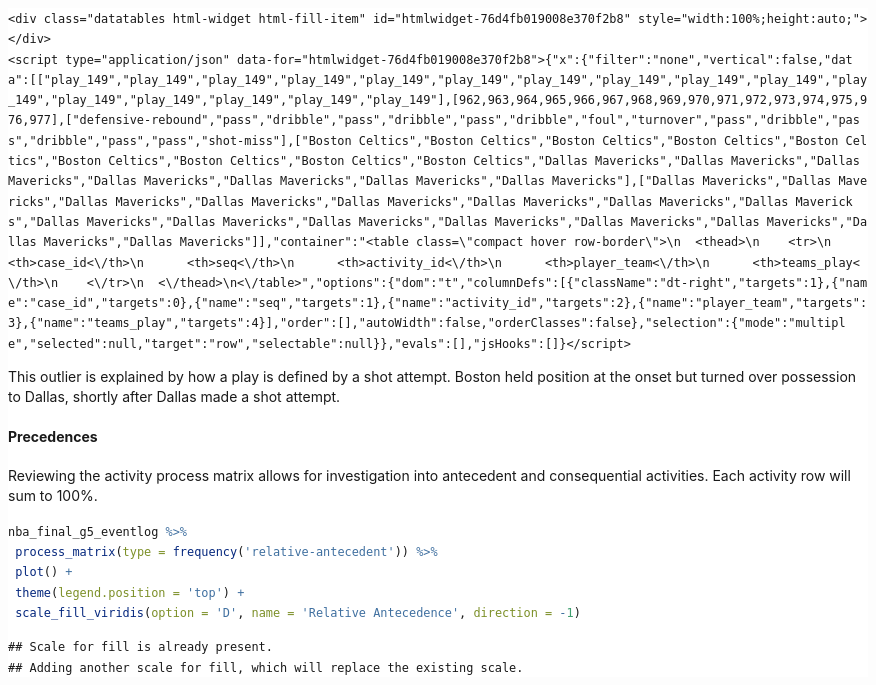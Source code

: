 ```{=html}
<div class="datatables html-widget html-fill-item" id="htmlwidget-76d4fb019008e370f2b8" style="width:100%;height:auto;"></div>
<script type="application/json" data-for="htmlwidget-76d4fb019008e370f2b8">{"x":{"filter":"none","vertical":false,"data":[["play_149","play_149","play_149","play_149","play_149","play_149","play_149","play_149","play_149","play_149","play_149","play_149","play_149","play_149","play_149","play_149"],[962,963,964,965,966,967,968,969,970,971,972,973,974,975,976,977],["defensive-rebound","pass","dribble","pass","dribble","pass","dribble","foul","turnover","pass","dribble","pass","dribble","pass","pass","shot-miss"],["Boston Celtics","Boston Celtics","Boston Celtics","Boston Celtics","Boston Celtics","Boston Celtics","Boston Celtics","Boston Celtics","Boston Celtics","Dallas Mavericks","Dallas Mavericks","Dallas Mavericks","Dallas Mavericks","Dallas Mavericks","Dallas Mavericks","Dallas Mavericks"],["Dallas Mavericks","Dallas Mavericks","Dallas Mavericks","Dallas Mavericks","Dallas Mavericks","Dallas Mavericks","Dallas Mavericks","Dallas Mavericks","Dallas Mavericks","Dallas Mavericks","Dallas Mavericks","Dallas Mavericks","Dallas Mavericks","Dallas Mavericks","Dallas Mavericks","Dallas Mavericks"]],"container":"<table class=\"compact hover row-border\">\n  <thead>\n    <tr>\n      <th>case_id<\/th>\n      <th>seq<\/th>\n      <th>activity_id<\/th>\n      <th>player_team<\/th>\n      <th>teams_play<\/th>\n    <\/tr>\n  <\/thead>\n<\/table>","options":{"dom":"t","columnDefs":[{"className":"dt-right","targets":1},{"name":"case_id","targets":0},{"name":"seq","targets":1},{"name":"activity_id","targets":2},{"name":"player_team","targets":3},{"name":"teams_play","targets":4}],"order":[],"autoWidth":false,"orderClasses":false},"selection":{"mode":"multiple","selected":null,"target":"row","selectable":null}},"evals":[],"jsHooks":[]}</script>
```

This outlier is explained by how a play is defined by a shot attempt. Boston held position at the onset but turned over possession to Dallas, shortly after Dallas made a shot attempt.

#### Precedences

Reviewing the activity process matrix allows for investigation into antecedent and consequential activities. Each activity row will sum to 100%.


```r
nba_final_g5_eventlog %>%
 process_matrix(type = frequency('relative-antecedent')) %>% 
 plot() +
 theme(legend.position = 'top') +
 scale_fill_viridis(option = 'D', name = 'Relative Antecedence', direction = -1)
```

```
## Scale for fill is already present.
## Adding another scale for fill, which will replace the existing scale.
```
